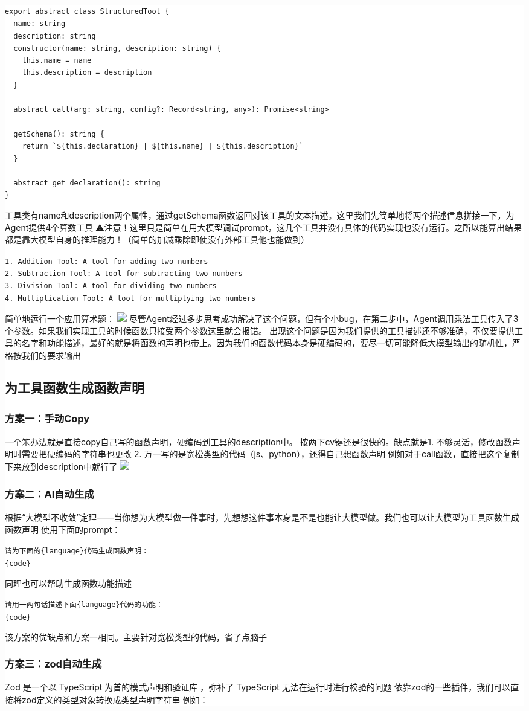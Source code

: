 ```
export abstract class StructuredTool {
  name: string
  description: string
  constructor(name: string, description: string) {
    this.name = name
    this.description = description
  }

  abstract call(arg: string, config?: Record<string, any>): Promise<string>

  getSchema(): string {
    return `${this.declaration} | ${this.name} | ${this.description}`
  }

  abstract get declaration(): string
}
```
工具类有name和description两个属性，通过getSchema函数返回对该工具的文本描述。这里我们先简单地将两个描述信息拼接一下，为Agent提供4个算数工具
⚠️注意！这里只是简单在用大模型调试prompt，这几个工具并没有具体的代码实现也没有运行。之所以能算出结果都是靠大模型自身的推理能力！（简单的加减乘除即使没有外部工具他也能做到）
```
1. Addition Tool: A tool for adding two numbers
2. Subtraction Tool: A tool for subtracting two numbers
3. Division Tool: A tool for dividing two numbers
4. Multiplication Tool: A tool for multiplying two numbers
```
简单地运行一个应用算术题：
![](https://res.oceanpresent.art/blog/202402081102662.png)
尽管Agent经过多步思考成功解决了这个问题，但有个小bug，在第二步中，Agent调用乘法工具传入了3个参数。如果我们实现工具的时候函数只接受两个参数这里就会报错。
出现这个问题是因为我们提供的工具描述还不够准确，不仅要提供工具的名字和功能描述，最好的就是将函数的声明也带上。因为我们的函数代码本身是硬编码的，要尽一切可能降低大模型输出的随机性，严格按我们的要求输出
## 为工具函数生成函数声明
### 方案一：手动Copy
一个笨办法就是直接copy自己写的函数声明，硬编码到工具的description中。
按两下cv键还是很快的。缺点就是1. 不够灵活，修改函数声明时需要把硬编码的字符串也更改 2. 万一写的是宽松类型的代码（js、python），还得自己想函数声明
例如对于call函数，直接把这个复制下来放到description中就行了
![](https://res.oceanpresent.art/blog/202402081102663.png)
### 方案二：AI自动生成
根据“大模型不收敛”定理——当你想为大模型做一件事时，先想想这件事本身是不是也能让大模型做。我们也可以让大模型为工具函数生成函数声明
使用下面的prompt：
```
请为下面的{language}代码生成函数声明：
{code}
```
同理也可以帮助生成函数功能描述
```
请用一两句话描述下面{language}代码的功能：
{code}
```
该方案的优缺点和方案一相同。主要针对宽松类型的代码，省了点脑子
### 方案三：zod自动生成
Zod 是一个以 TypeScript 为首的模式声明和验证库 ，弥补了 TypeScript 无法在运行时进行校验的问题
依靠zod的一些插件，我们可以直接将zod定义的类型对象转换成类型声明字符串
例如：
